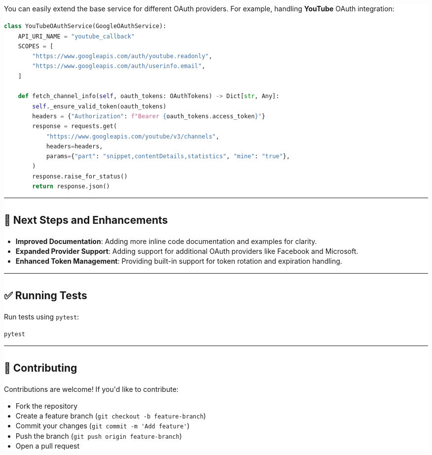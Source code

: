 You can easily extend the base service for different OAuth providers. For example, handling **YouTube** OAuth integration:

```python
class YouTubeOAuthService(GoogleOAuthService):
    API_URI_NAME = "youtube_callback"
    SCOPES = [
        "https://www.googleapis.com/auth/youtube.readonly",
        "https://www.googleapis.com/auth/userinfo.email",
    ]

    def fetch_channel_info(self, oauth_tokens: OAuthTokens) -> Dict[str, Any]:
        self._ensure_valid_token(oauth_tokens)
        headers = {"Authorization": f"Bearer {oauth_tokens.access_token}"}
        response = requests.get(
            "https://www.googleapis.com/youtube/v3/channels",
            headers=headers,
            params={"part": "snippet,contentDetails,statistics", "mine": "true"},
        )
        response.raise_for_status()
        return response.json()
```

---

## 🎯 Next Steps and Enhancements
- **Improved Documentation**: Adding more inline code documentation and examples for clarity.
- **Expanded Provider Support**: Adding support for additional OAuth providers like Facebook and Microsoft.
- **Enhanced Token Management**: Providing built-in support for token rotation and expiration handling.


---

## ✅ Running Tests

Run tests using `pytest`:

```bash
pytest
```

---

## 🤝 Contributing

Contributions are welcome! If you'd like to contribute:
- Fork the repository
- Create a feature branch (`git checkout -b feature-branch`)
- Commit your changes (`git commit -m 'Add feature'`)
- Push the branch (`git push origin feature-branch`)
- Open a pull request
